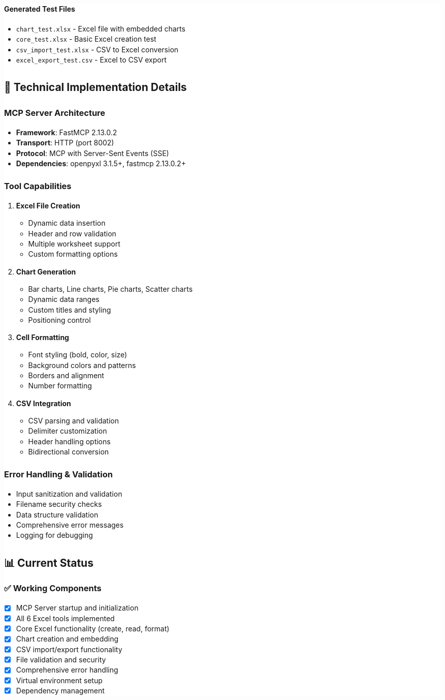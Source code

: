 #### Generated Test Files
- `chart_test.xlsx` - Excel file with embedded charts
- `core_test.xlsx` - Basic Excel creation test
- `csv_import_test.xlsx` - CSV to Excel conversion
- `excel_export_test.csv` - Excel to CSV export

## 🔧 Technical Implementation Details

### MCP Server Architecture
- **Framework**: FastMCP 2.13.0.2
- **Transport**: HTTP (port 8002)
- **Protocol**: MCP with Server-Sent Events (SSE)
- **Dependencies**: openpyxl 3.1.5+, fastmcp 2.13.0.2+

### Tool Capabilities
1. **Excel File Creation**
   - Dynamic data insertion
   - Header and row validation
   - Multiple worksheet support
   - Custom formatting options

2. **Chart Generation**
   - Bar charts, Line charts, Pie charts, Scatter charts
   - Dynamic data ranges
   - Custom titles and styling
   - Positioning control

3. **Cell Formatting**
   - Font styling (bold, color, size)
   - Background colors and patterns
   - Borders and alignment
   - Number formatting

4. **CSV Integration**
   - CSV parsing and validation
   - Delimiter customization
   - Header handling options
   - Bidirectional conversion

### Error Handling & Validation
- Input sanitization and validation
- Filename security checks
- Data structure validation
- Comprehensive error messages
- Logging for debugging

## 📊 Current Status

### ✅ Working Components
- [x] MCP Server startup and initialization
- [x] All 6 Excel tools implemented
- [x] Core Excel functionality (create, read, format)
- [x] Chart creation and embedding
- [x] CSV import/export functionality
- [x] File validation and security
- [x] Comprehensive error handling
- [x] Virtual environment setup
- [x] Dependency management
